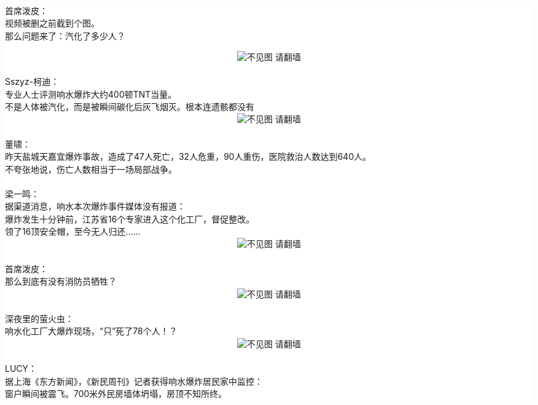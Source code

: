   首席泼皮：
  <br/>
  视频被删之前截到个图。
  <br/>
  那么问题来了：汽化了多少人？
  <br/>
  <center>
   <img alt="不见图 请翻墙" src="https://lh6.googleusercontent.com/lUvXpiMs3bYxMTC5w4kZrtYVK4vfNj3CqexSSSz6unDJDqNGiCxdr2DZ_zy1Id4kgH-424MshbMmIF0u5nOJCSA-2GVH-cOLbPg9wtDxVnLgeuAXSOlWufKEub8IyCchVg7x-3qT2eo"/>
  </center>
  <br/>
  Sszyz-柯迪：
  <br/>
  专业人士评测响水爆炸大约400顿TNT当量。
  <br/>
  不是人体被汽化，而是被瞬间碳化后灰飞烟灭。根本连遗骸都没有
  <br/>
  <center>
   <img alt="不见图 请翻墙" src="https://lh6.googleusercontent.com/3HJYnribGyxjDBSlVhmk6Q60JzFHzXVeVZ6Dw7cc4EsnwcuWw-ctNMUOsyQz2xFoWny_CyZh7llLoTYZ8DRMGRW0-Qz_OtDMkeBCRz6rS75QFZTYvT4FXFQQ4NCFsPN1ozNkdkyhFfs"/>
  </center>
  <br/>
  董啸：
  <br/>
  昨天盐城天嘉宜爆炸事故，造成了47人死亡，32人危重，90人重伤，医院救治人数达到640人。
  <br/>
  不夸张地说，伤亡人数相当于一场局部战争。
  <br/>
  <br/>
  梁一鸣：
  <br/>
  据渠道消息，响水本次爆炸事件媒体没有报道：
  <br/>
  爆炸发生十分钟前，江苏省16个专家进入这个化工厂，督促整改。
  <br/>
  领了16顶安全帽，至今无人归还……
  <br/>
  <center>
   <img alt="不见图 请翻墙" src="https://lh5.googleusercontent.com/COleeFpg1FENNLQeNSx3GWlBBi2K6mSMsu-vvUq78xB7_AFCWq1ixhWOtfpt3QXa3Qe6s3UM9NrY9a-6afP8Xevpwo9kEQ0EmOWRtrVSWly-_wvJ4ZO4kct-AestVlWehe5kcCMdTmc"/>
  </center>
  <br/>
  首席泼皮：
  <br/>
  那么到底有没有消防员牺牲？
  <br/>
  <center>
   <img alt="不见图 请翻墙" src="https://lh5.googleusercontent.com/i8IIv69SEZ382QLfYNLBXzK9eDm-q5CLt8-y_2Z7JFiDlb-UWN-b1obatt-JIkb6Qn6pvodesUIgkOEAke6zuCML3xcMOXytbgb8SGgfkqCmvJDLknx2LpVZ7sGPiRLGy6Xw4ndZS_s"/>
  </center>
  <br/>
  深夜里的萤火虫：
  <br/>
  响水化工厂大爆炸现场，“只”死了78个人！？
  <br/>
  <center>
   <img alt="不见图 请翻墙" src="https://lh5.googleusercontent.com/N662de2bW6OClAdAo-lifliq82lYqpfGhzLOln4AMCW0EUo--P_hyR8ao_0Sh76BnzjjeXnBckgLzWglHZ9ge3jrN0XzRevwZ-7d3ODhusjTXClIKmc5cPO2CkHfnSFgXsMkLUe50sA"/>
  </center>
  <br/>
  LUCY：
  <br/>
  据上海《东方新闻》，《新民周刊》记者获得响水爆炸居民家中监控：
  <br/>
  窗户瞬间被震飞。700米外民房墙体坍塌，房顶不知所终。
  <br/>